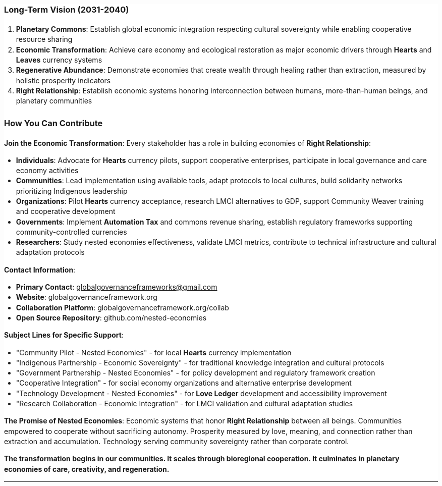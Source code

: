 ### Long-Term Vision (2031-2040)

1. **Planetary Commons**: Establish global economic integration respecting cultural sovereignty while enabling cooperative resource sharing
2. **Economic Transformation**: Achieve care economy and ecological restoration as major economic drivers through **Hearts** and **Leaves** currency systems
3. **Regenerative Abundance**: Demonstrate economies that create wealth through healing rather than extraction, measured by holistic prosperity indicators
4. **Right Relationship**: Establish economic systems honoring interconnection between humans, more-than-human beings, and planetary communities

### How You Can Contribute

**Join the Economic Transformation**: Every stakeholder has a role in building economies of **Right Relationship**:

- **Individuals**: Advocate for **Hearts** currency pilots, support cooperative enterprises, participate in local governance and care economy activities
- **Communities**: Lead implementation using available tools, adapt protocols to local cultures, build solidarity networks prioritizing Indigenous leadership
- **Organizations**: Pilot **Hearts** currency acceptance, research LMCI alternatives to GDP, support Community Weaver training and cooperative development
- **Governments**: Implement **Automation Tax** and commons revenue sharing, establish regulatory frameworks supporting community-controlled currencies
- **Researchers**: Study nested economies effectiveness, validate LMCI metrics, contribute to technical infrastructure and cultural adaptation protocols

**Contact Information**:
- **Primary Contact**: globalgovernanceframeworks@gmail.com
- **Website**: globalgovernanceframework.org
- **Collaboration Platform**: globalgovernanceframework.org/collab
- **Open Source Repository**: github.com/nested-economies

**Subject Lines for Specific Support**:
- "Community Pilot - Nested Economies" - for local **Hearts** currency implementation
- "Indigenous Partnership - Economic Sovereignty" - for traditional knowledge integration and cultural protocols
- "Government Partnership - Nested Economies" - for policy development and regulatory framework creation
- "Cooperative Integration" - for social economy organizations and alternative enterprise development
- "Technology Development - Nested Economies" - for **Love Ledger** development and accessibility improvement
- "Research Collaboration - Economic Integration" - for LMCI validation and cultural adaptation studies

**The Promise of Nested Economies**: Economic systems that honor **Right Relationship** between all beings. Communities empowered to cooperate without sacrificing autonomy. Prosperity measured by love, meaning, and connection rather than extraction and accumulation. Technology serving community sovereignty rather than corporate control.

**The transformation begins in our communities. It scales through bioregional cooperation. It culminates in planetary economies of care, creativity, and regeneration.**

---